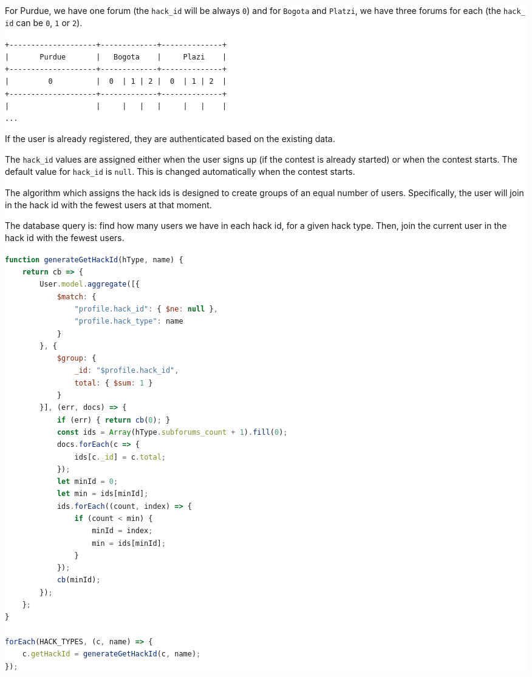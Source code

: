 For Purdue, we have one forum (the `hack_id` will be always `0`) and for `Bogota` and `Platzi`, we have three forums for each (the `hack_id` can be `0`, `1` or `2`).

```
+--------------------+-------------+--------------+
|       Purdue       |   Bogota    |     Plazi    |
+--------------------+-------------+--------------+
|         0          |  0  | 1 | 2 |  0  | 1 | 2  |
+--------------------+-------------+--------------+
|                    |     |   |   |     |   |    |
...
```

If the user is already registered, they are authenticated based on the existing data.

The `hack_id` values are assigned either when the user signs up (if the contest is already started) or when the contest starts.
The default value for `hack_id` is `null`. This is changed automatically when the contest starts.

The algorithm which assigns the hack ids is designed to create groups of an equal number of users.
Specifically, the user will join in the hack id with the fewest users at that moment.

The database query is: find how many users we have in each hack id, for a given hack type.
Then, join the current user in the hack id with the fewest users.

```js
function generateGetHackId(hType, name) {
    return cb => {
        User.model.aggregate([{
            $match: {
                "profile.hack_id": { $ne: null },
                "profile.hack_type": name
            }
        }, {
            $group: {
                _id: "$profile.hack_id",
                total: { $sum: 1 }
            }
        }], (err, docs) => {
            if (err) { return cb(0); }
            const ids = Array(hType.subforums_count + 1).fill(0);
            docs.forEach(c => {
                ids[c._id] = c.total;
            });
            let minId = 0;
            let min = ids[minId];
            ids.forEach((count, index) => {
                if (count < min) {
                    minId = index;
                    min = ids[minId];
                }
            });
            cb(minId);
        });
    };
}

forEach(HACK_TYPES, (c, name) => {
    c.getHackId = generateGetHackId(c, name);
});
```
